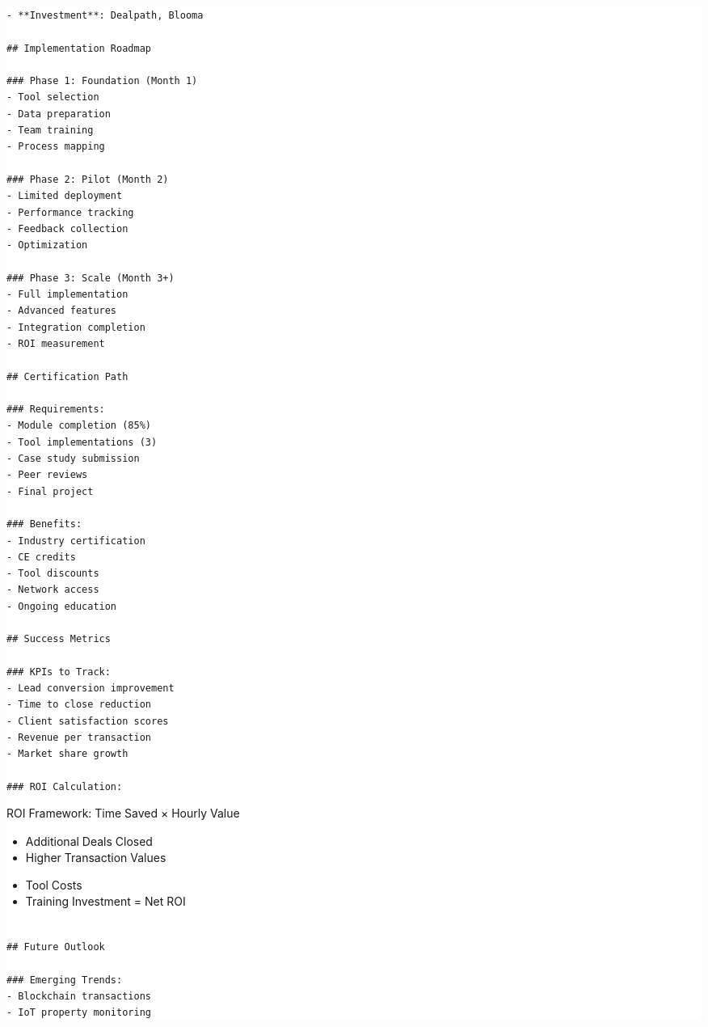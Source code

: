```
- **Investment**: Dealpath, Blooma

## Implementation Roadmap

### Phase 1: Foundation (Month 1)
- Tool selection
- Data preparation
- Team training
- Process mapping

### Phase 2: Pilot (Month 2)
- Limited deployment
- Performance tracking
- Feedback collection
- Optimization

### Phase 3: Scale (Month 3+)
- Full implementation
- Advanced features
- Integration completion
- ROI measurement

## Certification Path

### Requirements:
- Module completion (85%)
- Tool implementations (3)
- Case study submission
- Peer reviews
- Final project

### Benefits:
- Industry certification
- CE credits
- Tool discounts
- Network access
- Ongoing education

## Success Metrics

### KPIs to Track:
- Lead conversion improvement
- Time to close reduction
- Client satisfaction scores
- Revenue per transaction
- Market share growth

### ROI Calculation:
```
ROI Framework:
Time Saved × Hourly Value
+ Additional Deals Closed
+ Higher Transaction Values
- Tool Costs
- Training Investment
= Net ROI
```

## Future Outlook

### Emerging Trends:
- Blockchain transactions
- IoT property monitoring
```